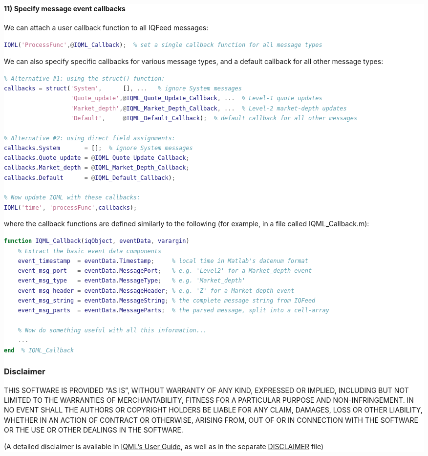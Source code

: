 #### 11) Specify message event callbacks
We can attach a user callback function to all IQFeed messages:
```Matlab
IQML('ProcessFunc',@IQML_Callback);  % set a single callback function for all message types
```
We can also specify specific callbacks for various message types, and a default callback for all other message types:
```Matlab
% Alternative #1: using the struct() function:
callbacks = struct('System',      [], ...   % ignore System messages
                   'Quote_update',@IQML_Quote_Update_Callback, ...  % Level-1 quote updates
                   'Market_depth',@IQML_Market_Depth_Callback, ...  % Level-2 market-depth updates
                   'Default',     @IQML_Default_Callback);  % default callback for all other messages
 
% Alternative #2: using direct field assignments:
callbacks.System       = [];  % ignore System messages
callbacks.Quote_update = @IQML_Quote_Update_Callback;
callbacks.Market_depth = @IQML_Market_Depth_Callback;
callbacks.Default      = @IQML_Default_Callback);
 
% Now update IQML with these callbacks:
IQML('time', 'processFunc',callbacks);
```
where the callback functions are defined similarly to the following (for example, in a file called IQML_Callback.m):
```Matlab
function IQML_Callback(iqObject, eventData, varargin)
    % Extract the basic event data components
    event_timestamp  = eventData.Timestamp;     % local time in Matlab's datenum format
    event_msg_port   = eventData.MessagePort;   % e.g. 'Level2' for a Market_depth event
    event_msg_type   = eventData.MessageType;   % e.g. 'Market_depth'
    event_msg_header = eventData.MessageHeader; % e.g. 'Z' for a Market_depth event
    event_msg_string = eventData.MessageString; % the complete message string from IQFeed
    event_msg_parts  = eventData.MessageParts;  % the parsed message, split into a cell-array
 
    % Now do something useful with all this information...
    ...
end  % IQML_Callback
```

### Disclaimer
THIS SOFTWARE IS PROVIDED “AS IS”, WITHOUT WARRANTY OF ANY KIND, EXPRESSED OR IMPLIED, INCLUDING BUT NOT LIMITED TO THE WARRANTIES OF MERCHANTABILITY, FITNESS FOR A PARTICULAR PURPOSE AND NON-INFRINGEMENT. IN NO EVENT SHALL THE AUTHORS OR COPYRIGHT HOLDERS BE LIABLE FOR ANY CLAIM, DAMAGES, LOSS OR OTHER LIABILITY, WHETHER IN AN ACTION OF CONTRACT OR OTHERWISE, ARISING FROM, OUT OF OR IN CONNECTION WITH THE SOFTWARE OR THE USE OR OTHER DEALINGS IN THE SOFTWARE.

(A detailed disclaimer is available in [IQML’s User Guide](https://undocumentedmatlab.com/files/IQML/IQML_User_Guide.pdf), as well as in the separate [DISCLAIMER](https://github.com/altmany/IQML/blob/master/DISCLAIMER) file)
